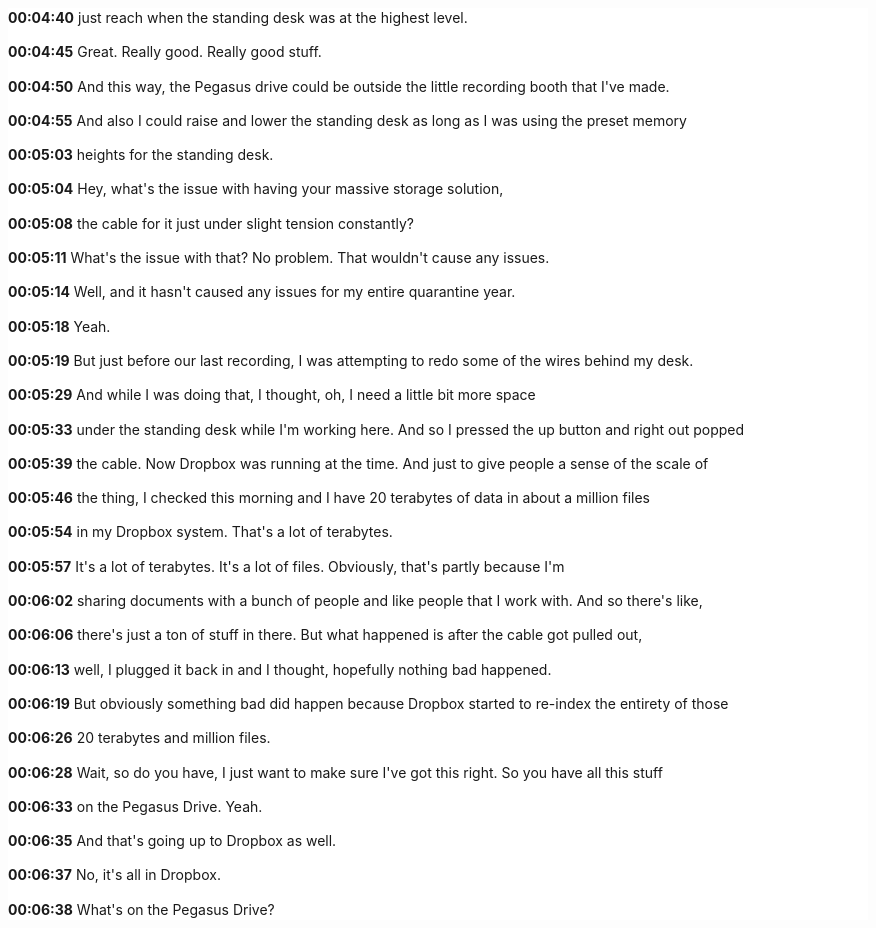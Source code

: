 **00:04:40** just reach when the standing desk was at the highest level.

**00:04:45** Great. Really good. Really good stuff.

**00:04:50** And this way, the Pegasus drive could be outside the little recording booth that I've made.

**00:04:55** And also I could raise and lower the standing desk as long as I was using the preset memory

**00:05:03** heights for the standing desk.

**00:05:04** Hey, what's the issue with having your massive storage solution,

**00:05:08** the cable for it just under slight tension constantly?

**00:05:11** What's the issue with that? No problem. That wouldn't cause any issues.

**00:05:14** Well, and it hasn't caused any issues for my entire quarantine year.

**00:05:18** Yeah.

**00:05:19** But just before our last recording, I was attempting to redo some of the wires behind my desk.

**00:05:29** And while I was doing that, I thought, oh, I need a little bit more space

**00:05:33** under the standing desk while I'm working here. And so I pressed the up button and right out popped

**00:05:39** the cable. Now Dropbox was running at the time. And just to give people a sense of the scale of

**00:05:46** the thing, I checked this morning and I have 20 terabytes of data in about a million files

**00:05:54** in my Dropbox system. That's a lot of terabytes.

**00:05:57** It's a lot of terabytes. It's a lot of files. Obviously, that's partly because I'm

**00:06:02** sharing documents with a bunch of people and like people that I work with. And so there's like,

**00:06:06** there's just a ton of stuff in there. But what happened is after the cable got pulled out,

**00:06:13** well, I plugged it back in and I thought, hopefully nothing bad happened.

**00:06:19** But obviously something bad did happen because Dropbox started to re-index the entirety of those

**00:06:26** 20 terabytes and million files.

**00:06:28** Wait, so do you have, I just want to make sure I've got this right. So you have all this stuff

**00:06:33** on the Pegasus Drive. Yeah.

**00:06:35** And that's going up to Dropbox as well.

**00:06:37** No, it's all in Dropbox.

**00:06:38** What's on the Pegasus Drive?
